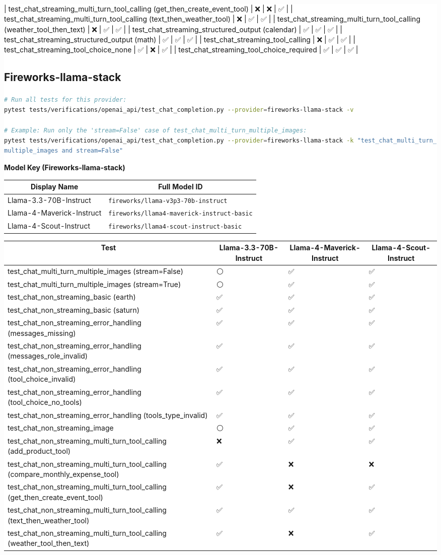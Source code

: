 | test_chat_streaming_multi_turn_tool_calling (get_then_create_event_tool) | ❌ | ❌ | ✅ |
| test_chat_streaming_multi_turn_tool_calling (text_then_weather_tool) | ❌ | ✅ | ✅ |
| test_chat_streaming_multi_turn_tool_calling (weather_tool_then_text) | ❌ | ✅ | ✅ |
| test_chat_streaming_structured_output (calendar) | ✅ | ✅ | ✅ |
| test_chat_streaming_structured_output (math) | ✅ | ✅ | ✅ |
| test_chat_streaming_tool_calling | ❌ | ✅ | ✅ |
| test_chat_streaming_tool_choice_none | ✅ | ❌ | ✅ |
| test_chat_streaming_tool_choice_required | ✅ | ✅ | ✅ |

## Fireworks-llama-stack

```bash
# Run all tests for this provider:
pytest tests/verifications/openai_api/test_chat_completion.py --provider=fireworks-llama-stack -v

# Example: Run only the 'stream=False' case of test_chat_multi_turn_multiple_images:
pytest tests/verifications/openai_api/test_chat_completion.py --provider=fireworks-llama-stack -k "test_chat_multi_turn_multiple_images and stream=False"
```


**Model Key (Fireworks-llama-stack)**

| Display Name | Full Model ID |
| --- | --- |
| Llama-3.3-70B-Instruct | `fireworks/llama-v3p3-70b-instruct` |
| Llama-4-Maverick-Instruct | `fireworks/llama4-maverick-instruct-basic` |
| Llama-4-Scout-Instruct | `fireworks/llama4-scout-instruct-basic` |


| Test | Llama-3.3-70B-Instruct | Llama-4-Maverick-Instruct | Llama-4-Scout-Instruct |
| --- | --- | --- | --- |
| test_chat_multi_turn_multiple_images (stream=False) | ⚪ | ✅ | ✅ |
| test_chat_multi_turn_multiple_images (stream=True) | ⚪ | ✅ | ✅ |
| test_chat_non_streaming_basic (earth) | ✅ | ✅ | ✅ |
| test_chat_non_streaming_basic (saturn) | ✅ | ✅ | ✅ |
| test_chat_non_streaming_error_handling (messages_missing) | ✅ | ✅ | ✅ |
| test_chat_non_streaming_error_handling (messages_role_invalid) | ✅ | ✅ | ✅ |
| test_chat_non_streaming_error_handling (tool_choice_invalid) | ✅ | ✅ | ✅ |
| test_chat_non_streaming_error_handling (tool_choice_no_tools) | ✅ | ✅ | ✅ |
| test_chat_non_streaming_error_handling (tools_type_invalid) | ✅ | ✅ | ✅ |
| test_chat_non_streaming_image | ⚪ | ✅ | ✅ |
| test_chat_non_streaming_multi_turn_tool_calling (add_product_tool) | ❌ | ✅ | ✅ |
| test_chat_non_streaming_multi_turn_tool_calling (compare_monthly_expense_tool) | ✅ | ❌ | ❌ |
| test_chat_non_streaming_multi_turn_tool_calling (get_then_create_event_tool) | ✅ | ❌ | ✅ |
| test_chat_non_streaming_multi_turn_tool_calling (text_then_weather_tool) | ✅ | ✅ | ✅ |
| test_chat_non_streaming_multi_turn_tool_calling (weather_tool_then_text) | ✅ | ❌ | ✅ |